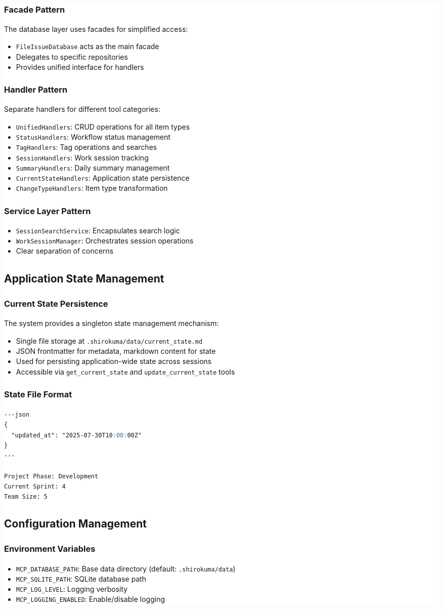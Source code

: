 ### Facade Pattern
The database layer uses facades for simplified access:
- `FileIssueDatabase` acts as the main facade
- Delegates to specific repositories
- Provides unified interface for handlers

### Handler Pattern
Separate handlers for different tool categories:
- `UnifiedHandlers`: CRUD operations for all item types
- `StatusHandlers`: Workflow status management
- `TagHandlers`: Tag operations and searches
- `SessionHandlers`: Work session tracking
- `SummaryHandlers`: Daily summary management
- `CurrentStateHandlers`: Application state persistence
- `ChangeTypeHandlers`: Item type transformation

### Service Layer Pattern
- `SessionSearchService`: Encapsulates search logic
- `WorkSessionManager`: Orchestrates session operations
- Clear separation of concerns

## Application State Management

### Current State Persistence
The system provides a singleton state management mechanism:
- Single file storage at `.shirokuma/data/current_state.md`
- JSON frontmatter for metadata, markdown content for state
- Used for persisting application-wide state across sessions
- Accessible via `get_current_state` and `update_current_state` tools

### State File Format
```markdown
---json
{
  "updated_at": "2025-07-30T10:00:00Z"
}
---

Project Phase: Development
Current Sprint: 4
Team Size: 5
```

## Configuration Management

### Environment Variables
- `MCP_DATABASE_PATH`: Base data directory (default: `.shirokuma/data`)
- `MCP_SQLITE_PATH`: SQLite database path
- `MCP_LOG_LEVEL`: Logging verbosity
- `MCP_LOGGING_ENABLED`: Enable/disable logging
